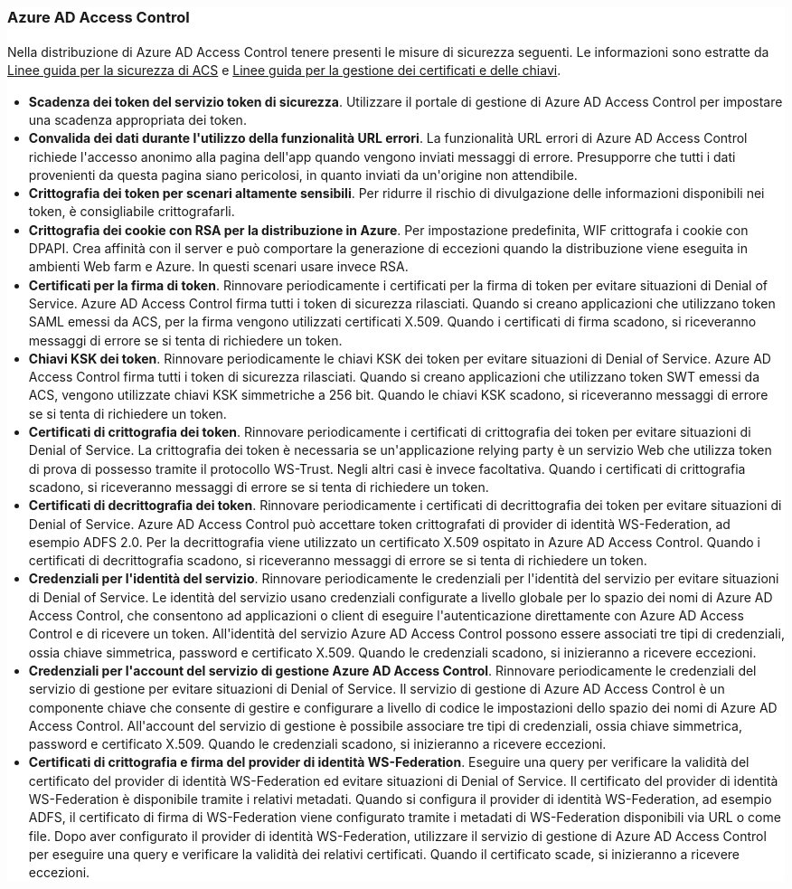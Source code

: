 ### <a name="azure-ad-access-control"></a>Azure AD Access Control
Nella distribuzione di Azure AD Access Control tenere presenti le misure di sicurezza seguenti. Le informazioni sono estratte da [Linee guida per la sicurezza di ACS](http://msdn.microsoft.com/library/gg185962.aspx) e [Linee guida per la gestione dei certificati e delle chiavi](http://msdn.microsoft.com/library/hh204521.aspx).

* **Scadenza dei token del servizio token di sicurezza**. Utilizzare il portale di gestione di Azure AD Access Control per impostare una scadenza appropriata dei token.
* **Convalida dei dati durante l'utilizzo della funzionalità URL errori**. La funzionalità URL errori di Azure AD Access Control richiede l'accesso anonimo alla pagina dell'app quando vengono inviati messaggi di errore. Presupporre che tutti i dati provenienti da questa pagina siano pericolosi, in quanto inviati da un'origine non attendibile.
* **Crittografia dei token per scenari altamente sensibili**. Per ridurre il rischio di divulgazione delle informazioni disponibili nei token, è consigliabile crittografarli.
* **Crittografia dei cookie con RSA per la distribuzione in Azure**.
  Per impostazione predefinita, WIF crittografa i cookie con DPAPI. Crea affinità con il server e può comportare la generazione di eccezioni quando la distribuzione viene eseguita in ambienti Web farm e Azure. In questi scenari usare invece RSA.
* **Certificati per la firma di token**. Rinnovare periodicamente i certificati per la firma di token per evitare situazioni di Denial of Service. Azure AD Access Control firma tutti i token di sicurezza rilasciati. Quando si creano applicazioni che utilizzano token SAML emessi da ACS, per la firma vengono utilizzati certificati X.509. Quando i certificati di firma scadono, si riceveranno messaggi di errore se si tenta di richiedere un token.
* **Chiavi KSK dei token**. Rinnovare periodicamente le chiavi KSK dei token per evitare situazioni di Denial of Service. Azure AD Access Control firma tutti i token di sicurezza rilasciati. Quando si creano applicazioni che utilizzano token SWT emessi da ACS, vengono utilizzate chiavi KSK simmetriche a 256 bit. Quando le chiavi KSK scadono, si riceveranno messaggi di errore se si tenta di richiedere un token.
* **Certificati di crittografia dei token**. Rinnovare periodicamente i certificati di crittografia dei token per evitare situazioni di Denial of Service. La crittografia dei token è necessaria se un'applicazione relying party è un servizio Web che utilizza token di prova di possesso tramite il protocollo WS-Trust. Negli altri casi è invece facoltativa. Quando i certificati di crittografia scadono, si riceveranno messaggi di errore se si tenta di richiedere un token.
* **Certificati di decrittografia dei token**. Rinnovare periodicamente i certificati di decrittografia dei token per evitare situazioni di Denial of Service. Azure AD Access Control può accettare token crittografati di provider di identità WS-Federation, ad esempio ADFS 2.0. Per la decrittografia viene utilizzato un certificato X.509 ospitato in Azure AD Access Control.
  Quando i certificati di decrittografia scadono, si riceveranno messaggi di errore se si tenta di richiedere un token.
* **Credenziali per l'identità del servizio**. Rinnovare periodicamente le credenziali per l'identità del servizio per evitare situazioni di Denial of Service. Le identità del servizio usano credenziali configurate a livello globale per lo spazio dei nomi di Azure AD Access Control, che consentono ad applicazioni o client di eseguire l'autenticazione direttamente con Azure AD Access Control e di ricevere un token. All'identità del servizio Azure AD Access Control possono essere associati tre tipi di credenziali, ossia chiave simmetrica, password e certificato X.509. Quando le credenziali scadono, si inizieranno a ricevere eccezioni.
* **Credenziali per l'account del servizio di gestione Azure AD Access Control**. Rinnovare periodicamente le credenziali del servizio di gestione per evitare situazioni di Denial of Service. Il servizio di gestione di Azure AD Access Control è un componente chiave che consente di gestire e configurare a livello di codice le impostazioni dello spazio dei nomi di Azure AD Access Control. All'account del servizio di gestione è possibile associare tre tipi di credenziali, ossia chiave simmetrica, password e certificato X.509. Quando le credenziali scadono, si inizieranno a ricevere eccezioni.
* **Certificati di crittografia e firma del provider di identità WS-Federation**. Eseguire una query per verificare la validità del certificato del provider di identità WS-Federation ed evitare situazioni di Denial of Service. Il certificato del provider di identità WS-Federation è disponibile tramite i relativi metadati.
  Quando si configura il provider di identità WS-Federation, ad esempio ADFS, il certificato di firma di WS-Federation viene configurato tramite i metadati di WS-Federation disponibili via URL o come file. Dopo aver configurato il provider di identità WS-Federation, utilizzare il servizio di gestione di Azure AD Access Control per eseguire una query e verificare la validità dei relativi certificati. Quando il certificato scade, si inizieranno a ricevere eccezioni.
